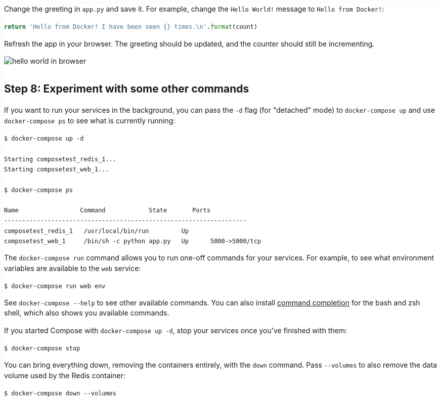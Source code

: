 Change the greeting in `app.py` and save it. For example, change the `Hello World!`
message to `Hello from Docker!`:

```python
return 'Hello from Docker! I have been seen {} times.\n'.format(count)
```

Refresh the app in your browser. The greeting should be updated, and the
counter should still be incrementing.

![hello world in browser](images/quick-hello-world-3.png)

## Step 8: Experiment with some other commands

If you want to run your services in the background, you can pass the `-d` flag
(for "detached" mode) to `docker-compose up` and use `docker-compose ps` to
see what is currently running:

```console
$ docker-compose up -d

Starting composetest_redis_1...
Starting composetest_web_1...

$ docker-compose ps

Name                 Command            State       Ports
-------------------------------------------------------------------
composetest_redis_1   /usr/local/bin/run         Up
composetest_web_1     /bin/sh -c python app.py   Up      5000->5000/tcp
```

The `docker-compose run` command allows you to run one-off commands for your
services. For example, to see what environment variables are available to the
`web` service:

```console
$ docker-compose run web env
```

See `docker-compose --help` to see other available commands. You can also install [command completion](completion.md) for the bash and zsh shell, which also shows you available commands.

If you started Compose with `docker-compose up -d`, stop
your services once you've finished with them:

```console
$ docker-compose stop
```

You can bring everything down, removing the containers entirely, with the `down`
command. Pass `--volumes` to also remove the data volume used by the Redis
container:

```console
$ docker-compose down --volumes
```
